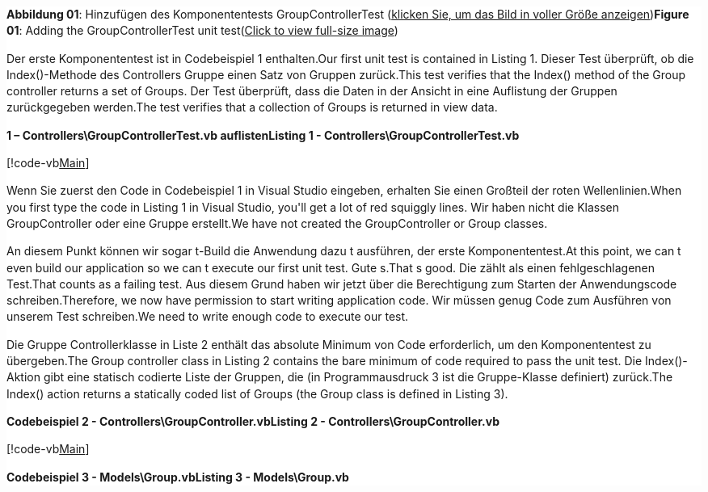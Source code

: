 <span data-ttu-id="d1a8b-209">**Abbildung 01**: Hinzufügen des Komponententests GroupControllerTest ([klicken Sie, um das Bild in voller Größe anzeigen](iteration-6-use-test-driven-development-vb/_static/image2.png))</span><span class="sxs-lookup"><span data-stu-id="d1a8b-209">**Figure 01**: Adding the GroupControllerTest unit test([Click to view full-size image](iteration-6-use-test-driven-development-vb/_static/image2.png))</span></span>

<span data-ttu-id="d1a8b-210">Der erste Komponententest ist in Codebeispiel 1 enthalten.</span><span class="sxs-lookup"><span data-stu-id="d1a8b-210">Our first unit test is contained in Listing 1.</span></span> <span data-ttu-id="d1a8b-211">Dieser Test überprüft, ob die Index()-Methode des Controllers Gruppe einen Satz von Gruppen zurück.</span><span class="sxs-lookup"><span data-stu-id="d1a8b-211">This test verifies that the Index() method of the Group controller returns a set of Groups.</span></span> <span data-ttu-id="d1a8b-212">Der Test überprüft, dass die Daten in der Ansicht in eine Auflistung der Gruppen zurückgegeben werden.</span><span class="sxs-lookup"><span data-stu-id="d1a8b-212">The test verifies that a collection of Groups is returned in view data.</span></span>

<span data-ttu-id="d1a8b-213">**1 – Controllers\GroupControllerTest.vb auflisten**</span><span class="sxs-lookup"><span data-stu-id="d1a8b-213">**Listing 1 - Controllers\GroupControllerTest.vb**</span></span>

[!code-vb[Main](iteration-6-use-test-driven-development-vb/samples/sample1.vb)]

<span data-ttu-id="d1a8b-214">Wenn Sie zuerst den Code in Codebeispiel 1 in Visual Studio eingeben, erhalten Sie einen Großteil der roten Wellenlinien.</span><span class="sxs-lookup"><span data-stu-id="d1a8b-214">When you first type the code in Listing 1 in Visual Studio, you'll get a lot of red squiggly lines.</span></span> <span data-ttu-id="d1a8b-215">Wir haben nicht die Klassen GroupController oder eine Gruppe erstellt.</span><span class="sxs-lookup"><span data-stu-id="d1a8b-215">We have not created the GroupController or Group classes.</span></span>

<span data-ttu-id="d1a8b-216">An diesem Punkt können wir sogar t-Build die Anwendung dazu t ausführen, der erste Komponententest.</span><span class="sxs-lookup"><span data-stu-id="d1a8b-216">At this point, we can t even build our application so we can t execute our first unit test.</span></span> <span data-ttu-id="d1a8b-217">Gute s.</span><span class="sxs-lookup"><span data-stu-id="d1a8b-217">That s good.</span></span> <span data-ttu-id="d1a8b-218">Die zählt als einen fehlgeschlagenen Test.</span><span class="sxs-lookup"><span data-stu-id="d1a8b-218">That counts as a failing test.</span></span> <span data-ttu-id="d1a8b-219">Aus diesem Grund haben wir jetzt über die Berechtigung zum Starten der Anwendungscode schreiben.</span><span class="sxs-lookup"><span data-stu-id="d1a8b-219">Therefore, we now have permission to start writing application code.</span></span> <span data-ttu-id="d1a8b-220">Wir müssen genug Code zum Ausführen von unserem Test schreiben.</span><span class="sxs-lookup"><span data-stu-id="d1a8b-220">We need to write enough code to execute our test.</span></span>

<span data-ttu-id="d1a8b-221">Die Gruppe Controllerklasse in Liste 2 enthält das absolute Minimum von Code erforderlich, um den Komponententest zu übergeben.</span><span class="sxs-lookup"><span data-stu-id="d1a8b-221">The Group controller class in Listing 2 contains the bare minimum of code required to pass the unit test.</span></span> <span data-ttu-id="d1a8b-222">Die Index()-Aktion gibt eine statisch codierte Liste der Gruppen, die (in Programmausdruck 3 ist die Gruppe-Klasse definiert) zurück.</span><span class="sxs-lookup"><span data-stu-id="d1a8b-222">The Index() action returns a statically coded list of Groups (the Group class is defined in Listing 3).</span></span>

<span data-ttu-id="d1a8b-223">**Codebeispiel 2 - Controllers\GroupController.vb**</span><span class="sxs-lookup"><span data-stu-id="d1a8b-223">**Listing 2 - Controllers\GroupController.vb**</span></span>

[!code-vb[Main](iteration-6-use-test-driven-development-vb/samples/sample2.vb)]

<span data-ttu-id="d1a8b-224">**Codebeispiel 3 - Models\Group.vb**</span><span class="sxs-lookup"><span data-stu-id="d1a8b-224">**Listing 3 - Models\Group.vb**</span></span>

